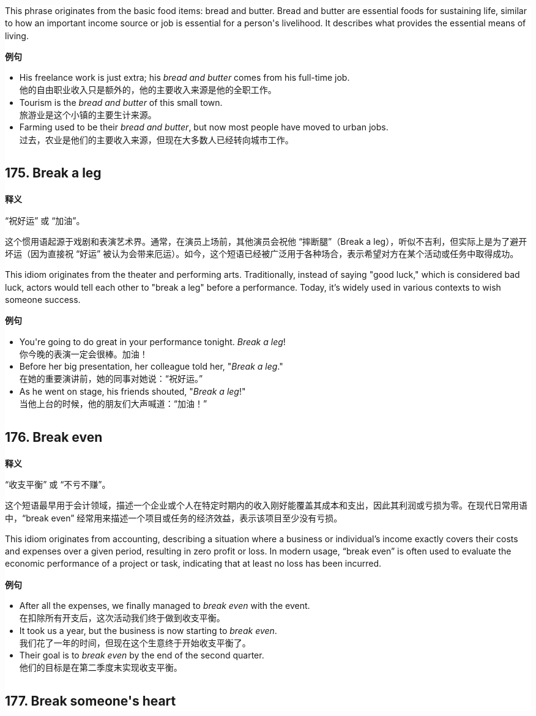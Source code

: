 This phrase originates from the basic food items: bread and butter. Bread and butter are essential foods for sustaining life, similar to how an important income source or job is essential for a person's livelihood. It describes what provides the essential means of living.

**例句**

- His freelance work is just extra; his *bread and butter* comes from his full-time job.<br/>他的自由职业收入只是额外的，他的主要收入来源是他的全职工作。
- Tourism is the *bread and butter* of this small town.<br/>旅游业是这个小镇的主要生计来源。
- Farming used to be their *bread and butter*, but now most people have moved to urban jobs.<br/>过去，农业是他们的主要收入来源，但现在大多数人已经转向城市工作。



## 175. Break a leg

**释义**

“祝好运” 或 “加油”。

这个惯用语起源于戏剧和表演艺术界。通常，在演员上场前，其他演员会祝他 “摔断腿”（Break a leg），听似不吉利，但实际上是为了避开坏运（因为直接祝 “好运” 被认为会带来厄运）。如今，这个短语已经被广泛用于各种场合，表示希望对方在某个活动或任务中取得成功。

This idiom originates from the theater and performing arts. Traditionally, instead of saying "good luck," which is considered bad luck, actors would tell each other to "break a leg" before a performance. Today, it’s widely used in various contexts to wish someone success.

**例句**

- You're going to do great in your performance tonight. *Break a leg*!<br/>你今晚的表演一定会很棒。加油！
- Before her big presentation, her colleague told her, "*Break a leg*."<br/>在她的重要演讲前，她的同事对她说：“祝好运。” 
- As he went on stage, his friends shouted, "*Break a leg*!"<br/>当他上台的时候，他的朋友们大声喊道：“加油！” 

## 176. Break even

**释义**

“收支平衡” 或 “不亏不赚”。

这个短语最早用于会计领域，描述一个企业或个人在特定时期内的收入刚好能覆盖其成本和支出，因此其利润或亏损为零。在现代日常用语中，“break even” 经常用来描述一个项目或任务的经济效益，表示该项目至少没有亏损。

This idiom originates from accounting, describing a situation where a business or individual’s income exactly covers their costs and expenses over a given period, resulting in zero profit or loss. In modern usage, “break even” is often used to evaluate the economic performance of a project or task, indicating that at least no loss has been incurred.

**例句**

- After all the expenses, we finally managed to *break even* with the event.<br/>在扣除所有开支后，这次活动我们终于做到收支平衡。
- It took us a year, but the business is now starting to *break even*.<br/>我们花了一年的时间，但现在这个生意终于开始收支平衡了。
- Their goal is to *break even* by the end of the second quarter.<br/>他们的目标是在第二季度末实现收支平衡。

## 177. Break someone's heart
